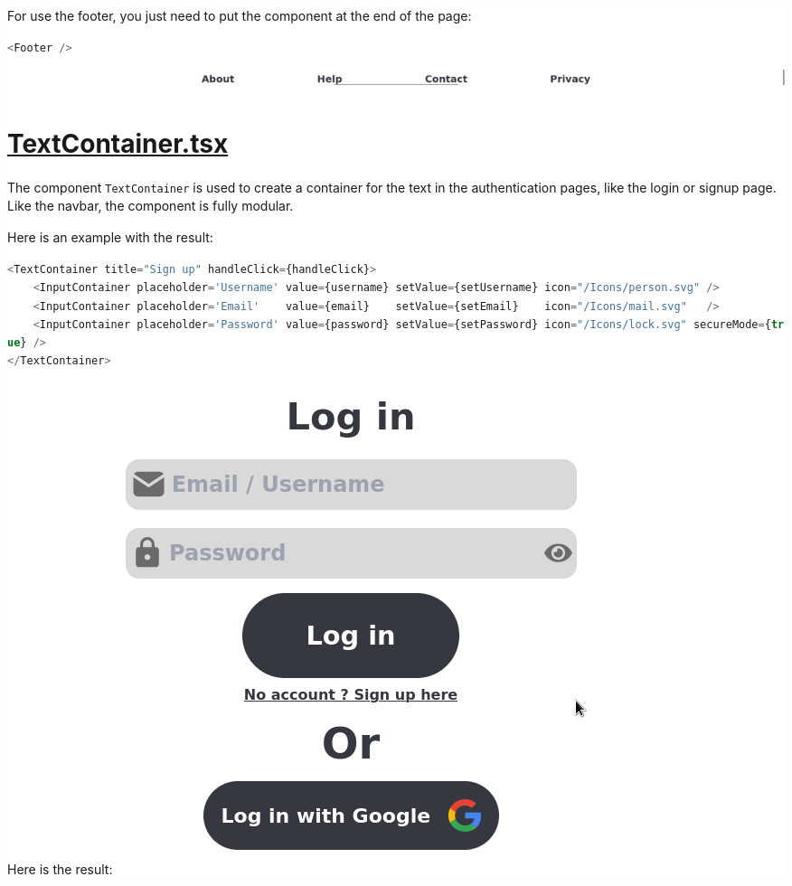 For use the footer, you just need to put the component at the end of the page:
```typescript
<Footer />
```

![Footer.png](../images/webComponents/Footer.png)

# [TextContainer.tsx](https://github.com/maelbecel/ARea/blob/master/web/components/Auth/TextContainer.tsx)

The component `TextContainer` is used to create a container for the text in the authentication pages, like the login or signup page.
Like the navbar, the component is fully modular.

Here is an example with the result:
```typescript
<TextContainer title="Sign up" handleClick={handleClick}>
    <InputContainer placeholder='Username' value={username} setValue={setUsername} icon="/Icons/person.svg" />
    <InputContainer placeholder='Email'    value={email}    setValue={setEmail}    icon="/Icons/mail.svg"   />
    <InputContainer placeholder='Password' value={password} setValue={setPassword} icon="/Icons/lock.svg" secureMode={true} />
</TextContainer>
```
Here is the result:
![TextContainer.png](../images/webComponents/TextContainer.png)
